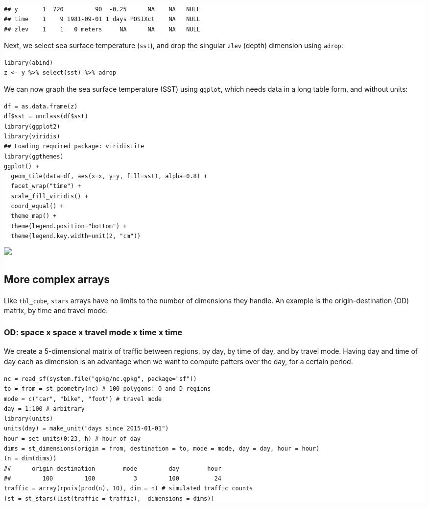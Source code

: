     ## y       1  720         90  -0.25      NA    NA   NULL
    ## time    1    9 1981-09-01 1 days POSIXct    NA   NULL
    ## zlev    1    1   0 meters     NA      NA    NA   NULL

Next, we select sea surface temperature (`sst`), and drop the singular
`zlev` (depth) dimension using `adrop`:

    library(abind)
    z <- y %>% select(sst) %>% adrop

We can now graph the sea surface temperature (SST) using `ggplot`, which
needs data in a long table form, and without units:

    df = as.data.frame(z)
    df$sst = unclass(df$sst)
    library(ggplot2)
    library(viridis)
    ## Loading required package: viridisLite
    library(ggthemes)
    ggplot() +  
      geom_tile(data=df, aes(x=x, y=y, fill=sst), alpha=0.8) + 
      facet_wrap("time") +
      scale_fill_viridis() +
      coord_equal() +
      theme_map() +
      theme(legend.position="bottom") +
      theme(legend.key.width=unit(2, "cm"))

![](/images/stars1-3-1.png)

More complex arrays
-------------------

Like `tbl_cube`, `stars` arrays have no limits to the number of
dimensions they handle. An example is the origin-destination (OD)
matrix, by time and travel mode.

### OD: space x space x travel mode x time x time

We create a 5-dimensional matrix of traffic between regions, by day, by
time of day, and by travel mode. Having day and time of day each as
dimension is an advantage when we want to compute patters over the day,
for a certain period.

    nc = read_sf(system.file("gpkg/nc.gpkg", package="sf")) 
    to = from = st_geometry(nc) # 100 polygons: O and D regions
    mode = c("car", "bike", "foot") # travel mode
    day = 1:100 # arbitrary
    library(units)
    units(day) = make_unit("days since 2015-01-01")
    hour = set_units(0:23, h) # hour of day
    dims = st_dimensions(origin = from, destination = to, mode = mode, day = day, hour = hour)
    (n = dim(dims))
    ##      origin destination        mode         day        hour 
    ##         100         100           3         100          24
    traffic = array(rpois(prod(n), 10), dim = n) # simulated traffic counts
    (st = st_stars(list(traffic = traffic),  dimensions = dims))